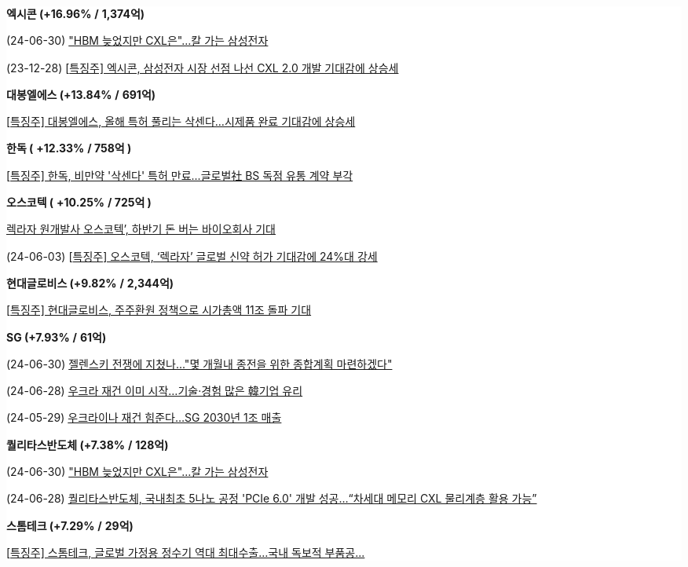 

**엑시콘 (+16.96%** **/** **1,374억)**

(24-06-30) ["HBM 늦었지만 CXL은"…칼 가는 삼성전자](https://n.news.naver.com/mnews/article/079/0003910729?sid=101)

(23-12-28) [[특징주\] 엑시콘, 삼성전자 시장 선점 나선 CXL 2.0 개발 기대감에 상승세](https://www.etoday.co.kr/news/view/2316185)



**대봉엘에스 (+13.84%** **/** **691억)**

[[특징주\] 대봉엘에스, 올해 특허 풀리는 삭센다…시제품 완료 기대감에 상승세](https://www.etoday.co.kr/news/view/2375475)



**한독 (** **+12.33%** **/ 758억 )**

[[특징주\] 한독, 비만약 '삭센다' 특허 만료...글로벌社 BS 독점 유통 계약 부각](https://www.edaily.co.kr/news/read?newsId=02115606638950256&mediaCodeNo=257)



**오스코텍 (** **+10.25%** **/ 725억 )**

[렉라자 원개발사 오스코텍’, 하반기 돈 버는 바이오회사 기대](https://www.hankyung.com/article/202406289359i)

(24-06-03) [[특징주\] 오스코텍, ‘렉라자’ 글로벌 신약 허가 기대감에 24%대 강세](https://www.ekn.kr/web/view.php?key=20240603025169167)



**현대글로비스 (+9.82%** **/** **2,344억)**

[[특징주\] 현대글로비스, 주주환원 정책으로 시가총액 11조 돌파 기대](https://www.widedaily.com/news/articleView.html?idxno=238315)



**SG (+7.93%** **/** **61억)**

(24-06-30) [젤렌스키 전쟁에 지쳤나..."몇 개월내 종전을 위한 종합계획 마련하겠다"](https://www.seoulwire.com/news/articleView.html?idxno=614047)

(24-06-28) [우크라 재건 이미 시작…기술·경험 많은 韓기업 유리](https://www.hankyung.com/article/2024062895361)

(24-05-29) [우크라이나 재건 힘준다…SG 2030년 1조 매출](https://www.hankyung.com/article/2024052918055)



**퀄리타스반도체 (+7.38%** **/** **128억)**

(24-06-30) ["HBM 늦었지만 CXL은"…칼 가는 삼성전자](https://n.news.naver.com/mnews/article/079/0003910729?sid=101)

(24-06-28) [퀄리타스반도체, 국내최초 5나노 공정 'PCIe 6.0' 개발 성공…“차세대 메모리 CXL 물리계층 활용 가능”](https://www.etoday.co.kr/news/view/2374664)



**스톰테크 (+7.29%** **/** **29억)**

[[특징주\] 스톰테크, 글로벌 가정용 정수기 역대 최대수출…국내 독보적 부품공...](https://www.financialpost.co.kr/news/articleView.html?idxno=207987)

